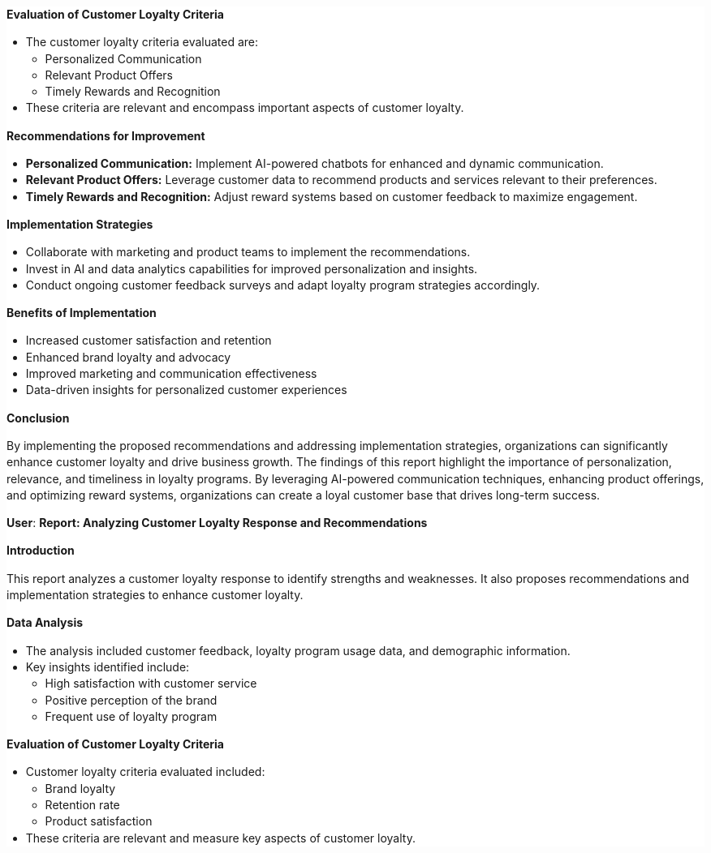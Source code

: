 **Evaluation of Customer Loyalty Criteria**

* The customer loyalty criteria evaluated are:
	+ Personalized Communication
	+ Relevant Product Offers
	+ Timely Rewards and Recognition
* These criteria are relevant and encompass important aspects of customer loyalty.

**Recommendations for Improvement**

* **Personalized Communication:** Implement AI-powered chatbots for enhanced and dynamic communication.
* **Relevant Product Offers:** Leverage customer data to recommend products and services relevant to their preferences.
* **Timely Rewards and Recognition:** Adjust reward systems based on customer feedback to maximize engagement.

**Implementation Strategies**

* Collaborate with marketing and product teams to implement the recommendations.
* Invest in AI and data analytics capabilities for improved personalization and insights.
* Conduct ongoing customer feedback surveys and adapt loyalty program strategies accordingly.

**Benefits of Implementation**

* Increased customer satisfaction and retention
* Enhanced brand loyalty and advocacy
* Improved marketing and communication effectiveness
* Data-driven insights for personalized customer experiences

**Conclusion**

By implementing the proposed recommendations and addressing implementation strategies, organizations can significantly enhance customer loyalty and drive business growth. The findings of this report highlight the importance of personalization, relevance, and timeliness in loyalty programs. By leveraging AI-powered communication techniques, enhancing product offerings, and optimizing reward systems, organizations can create a loyal customer base that drives long-term success.

**User**: **Report: Analyzing Customer Loyalty Response and Recommendations**

**Introduction**

This report analyzes a customer loyalty response to identify strengths and weaknesses. It also proposes recommendations and implementation strategies to enhance customer loyalty.

**Data Analysis**

* The analysis included customer feedback, loyalty program usage data, and demographic information.
* Key insights identified include:
    * High satisfaction with customer service
    * Positive perception of the brand
    * Frequent use of loyalty program

**Evaluation of Customer Loyalty Criteria**

* Customer loyalty criteria evaluated included:
    * Brand loyalty
    * Retention rate
    * Product satisfaction
* These criteria are relevant and measure key aspects of customer loyalty.
